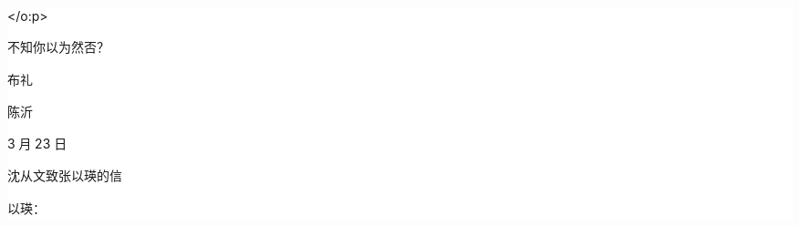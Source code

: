   </o:p>
 </p>
 <p class="MsoNormal">
  <span lang="ZH-CN" style='font-family:宋体;mso-ascii-font-family:
"Times New Roman"'>
   不知你以为然否？
  </span>
  <o:p>
  </o:p>
 </p>
 <p class="MsoNormal">
  <span lang="ZH-CN" style='font-family:宋体;mso-ascii-font-family:
"Times New Roman"'>
   布礼
  </span>
  <o:p>
  </o:p>
 </p>
 <p class="MsoNormal">
  <span lang="ZH-CN" style='font-family:宋体;mso-ascii-font-family:
"Times New Roman"'>
   陈沂
  </span>
  <o:p>
  </o:p>
 </p>
 <p class="MsoNormal">
  3
  <span lang="ZH-CN" style='font-family:宋体;mso-ascii-font-family:
"Times New Roman"'>
   月
  </span>
  23
  <span lang="ZH-CN" style='font-family:宋体;mso-ascii-font-family:
"Times New Roman"'>
   日
  </span>
  <o:p>
  </o:p>
 </p>
 <p class="MsoNormal">
  <span lang="ZH-CN" style='font-family:宋体;mso-ascii-font-family:
"Times New Roman"'>
   沈从文致张以瑛的信
  </span>
  <o:p>
  </o:p>
 </p>
 <p class="MsoNormal">
  <span lang="ZH-CN" style='font-family:宋体;mso-ascii-font-family:
"Times New Roman"'>
   以瑛：
  </span>
  <o:p>
  </o:p>
 </p>
 <p class="MsoNormal">
  <span lang="ZH-CN" style='font-family:宋体;mso-ascii-font-family:
"Times New Roman"'>